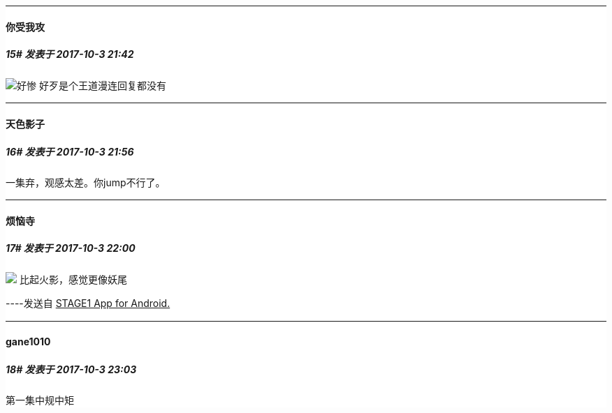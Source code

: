 





-----

####  你受我攻  
##### 15#       发表于 2017-10-3 21:42



<img src="https://static.saraba1st.com/image/smiley/face2017/049.png" referrerpolicy="no-referrer">好惨 好歹是个王道漫连回复都没有







-----

####  天色影子  
##### 16#       发表于 2017-10-3 21:56




一集弃，观感太差。你jump不行了。







-----

####  烦恼寺  
##### 17#       发表于 2017-10-3 22:00



<img src="https://static.saraba1st.com/image/smiley/face2017/002.png" referrerpolicy="no-referrer"> 比起火影，感觉更像妖尾


----发送自 [STAGE1 App for Android.](http://stage1.5j4m.com/?1.29)







-----

####  gane1010  
##### 18#       发表于 2017-10-3 23:03




第一集中规中矩 






